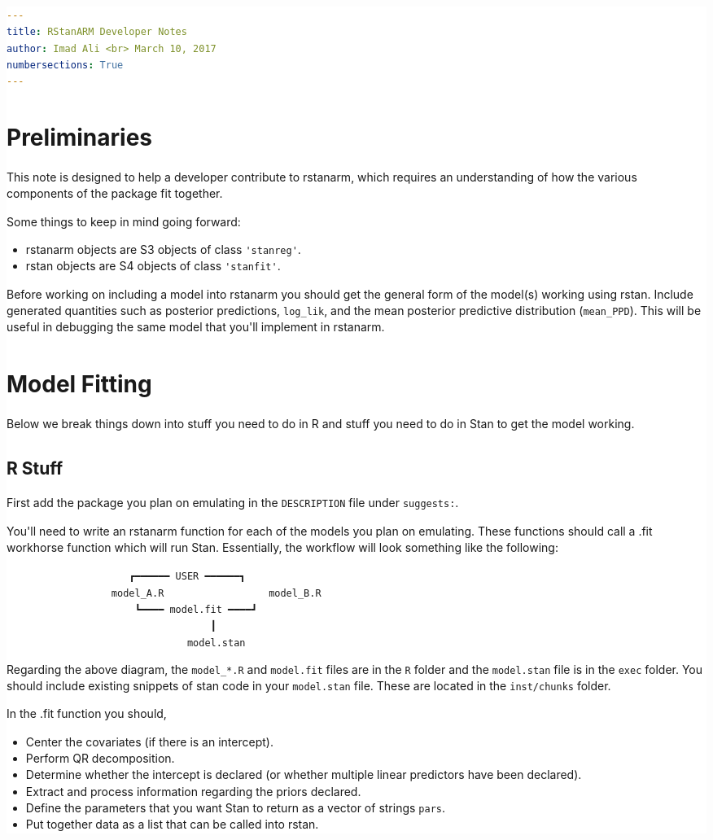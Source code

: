 ```yaml
---
title: RStanARM Developer Notes
author: Imad Ali <br> March 10, 2017
numbersections: True
---
```




# Preliminaries

This note is designed to help a developer contribute to rstanarm, which requires an understanding of how the various components of the package fit together.

Some things to keep in mind going forward:

* rstanarm objects are S3 objects of class `'stanreg'`.
* rstan objects are S4 objects of class `'stanfit'`.

Before working on including a model into rstanarm you should get the general form of the model(s) working using rstan. Include generated quantities such as posterior predictions, `log_lik`, and the mean posterior predictive distribution (`mean_PPD`). This will be useful in debugging the same model that you'll implement in rstanarm.

# Model Fitting

Below we break things down into stuff you need to do in R and stuff you need to do in Stan to get the model working.

## R Stuff

First add the package you plan on emulating in the `DESCRIPTION` file under `suggests:`.

You'll need to write an rstanarm function for each of the models you plan on emulating. These functions should call a .fit workhorse function which will run Stan. Essentially, the workflow will look something like the following:

```
                     ┏━━━━━━ USER ━━━━━━┓
                  model_A.R                  model_B.R
                      ┗━━━━ model.fit ━━━━┛
                                   ┃
                               model.stan
```

Regarding the above diagram, the `model_*.R` and `model.fit` files are in the `R` folder and the `model.stan` file is in the `exec` folder. You should include existing snippets of stan code in your `model.stan` file. These are located in the `inst/chunks` folder.

In the .fit function you should,

* Center the covariates (if there is an intercept).
* Perform QR decomposition.
* Determine whether the intercept is declared (or whether multiple linear predictors have been declared).
* Extract and process information regarding the priors declared.
* Define the parameters that you want Stan to return as a vector of strings `pars`.
* Put together data as a list that can be called into rstan.
